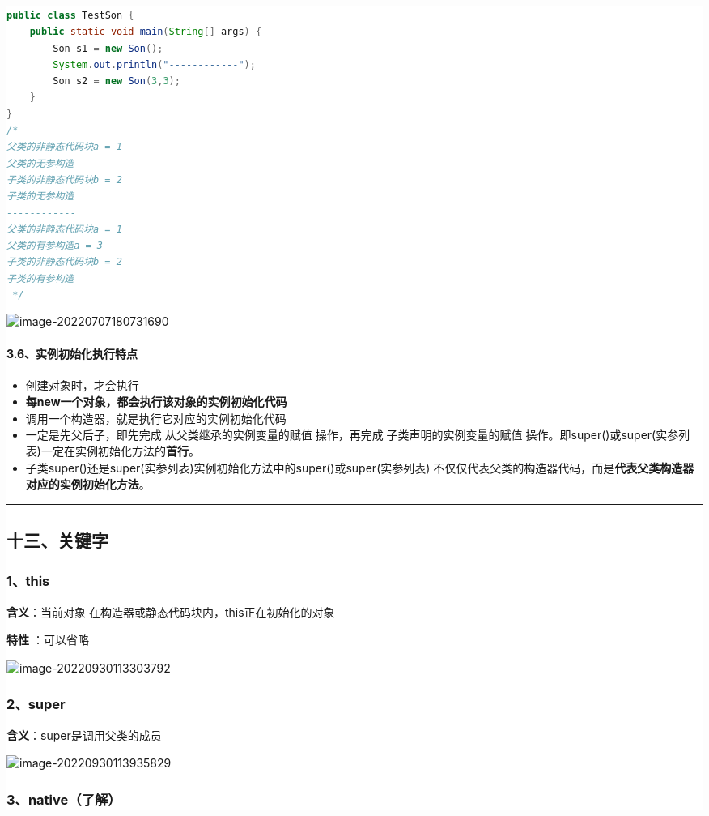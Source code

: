 ```java
public class TestSon {
    public static void main(String[] args) {
        Son s1 = new Son();
        System.out.println("------------");
        Son s2 = new Son(3,3);
    }
}
/*
父类的非静态代码块a = 1
父类的无参构造
子类的非静态代码块b = 2
子类的无参构造
------------
父类的非静态代码块a = 1
父类的有参构造a = 3
子类的非静态代码块b = 2
子类的有参构造
 */
```

![image-20220707180731690](Java面向对象02/image-20220707180731690.png)

#### 3.6、实例初始化执行特点

* 创建对象时，才会执行
* **每new一个对象，都会执行该对象的实例初始化代码**
* 调用一个构造器，就是执行它对应的<init>实例初始化代码
* 一定是先父后子，即先完成 从父类继承的实例变量的赋值 操作，再完成 子类声明的实例变量的赋值 操作。即super()或super(实参列表)一定在实例初始化方法的**首行**。
* 子类super()还是super(实参列表)实例初始化方法中的super()或super(实参列表) 不仅仅代表父类的构造器代码，而是**代表父类构造器对应的实例初始化方法**。

------



## 十三、关键字

### 1、this

**含义**：当前对象
	   在构造器或静态代码块内，this正在初始化的对象

**特性** ：可以省略

![image-20220930113303792](Java面向对象02/image-20220930113303792.png)

### 2、super

**含义**：super是调用父类的成员

![image-20220930113935829](Java面向对象02/image-20220930113935829.png)

### 3、native（了解）
